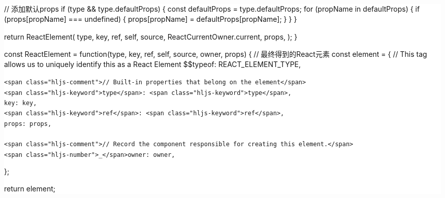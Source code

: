   <span class="hljs-comment">//  &#x6DFB;&#x52A0;&#x9ED8;&#x8BA4;props</span>
  <span class="hljs-keyword">if</span> (<span class="hljs-keyword">type</span> &amp;&amp; <span class="hljs-keyword">type</span><span class="hljs-variable">.defaultProps</span>) {
    <span class="hljs-keyword">const</span> defaultProps = <span class="hljs-keyword">type</span><span class="hljs-variable">.defaultProps</span>;
    <span class="hljs-keyword">for</span> (propName in defaultProps) {
      <span class="hljs-keyword">if</span> (props[propName] === undefined) {
        props[propName] = defaultProps[propName];
      }
    }
  }
  
  <span class="hljs-keyword">return</span> ReactElement(
    <span class="hljs-keyword">type</span>,
    key,
    <span class="hljs-keyword">ref</span>,
    self,
    source,
    ReactCurrentOwner<span class="hljs-variable">.current</span>,
    props,
  );
}

<span class="hljs-keyword">const</span> ReactElement = <span class="hljs-keyword">function</span>(<span class="hljs-keyword">type</span>, key, <span class="hljs-keyword">ref</span>, self, source, owner, props) {
  <span class="hljs-comment">//  &#x6700;&#x7EC8;&#x5F97;&#x5230;&#x7684;React&#x5143;&#x7D20;</span>
  <span class="hljs-keyword">const</span> element = {
    <span class="hljs-comment">// This tag allows us to uniquely identify this as a React Element</span>
    $$typeof: REACT_ELEMENT_TYPE,

    <span class="hljs-comment">// Built-in properties that belong on the element</span>
    <span class="hljs-keyword">type</span>: <span class="hljs-keyword">type</span>,
    key: key,
    <span class="hljs-keyword">ref</span>: <span class="hljs-keyword">ref</span>,
    props: props,

    <span class="hljs-comment">// Record the component responsible for creating this element.</span>
    <span class="hljs-number">_</span>owner: owner,
  };

  <span class="hljs-keyword">return</span> element;